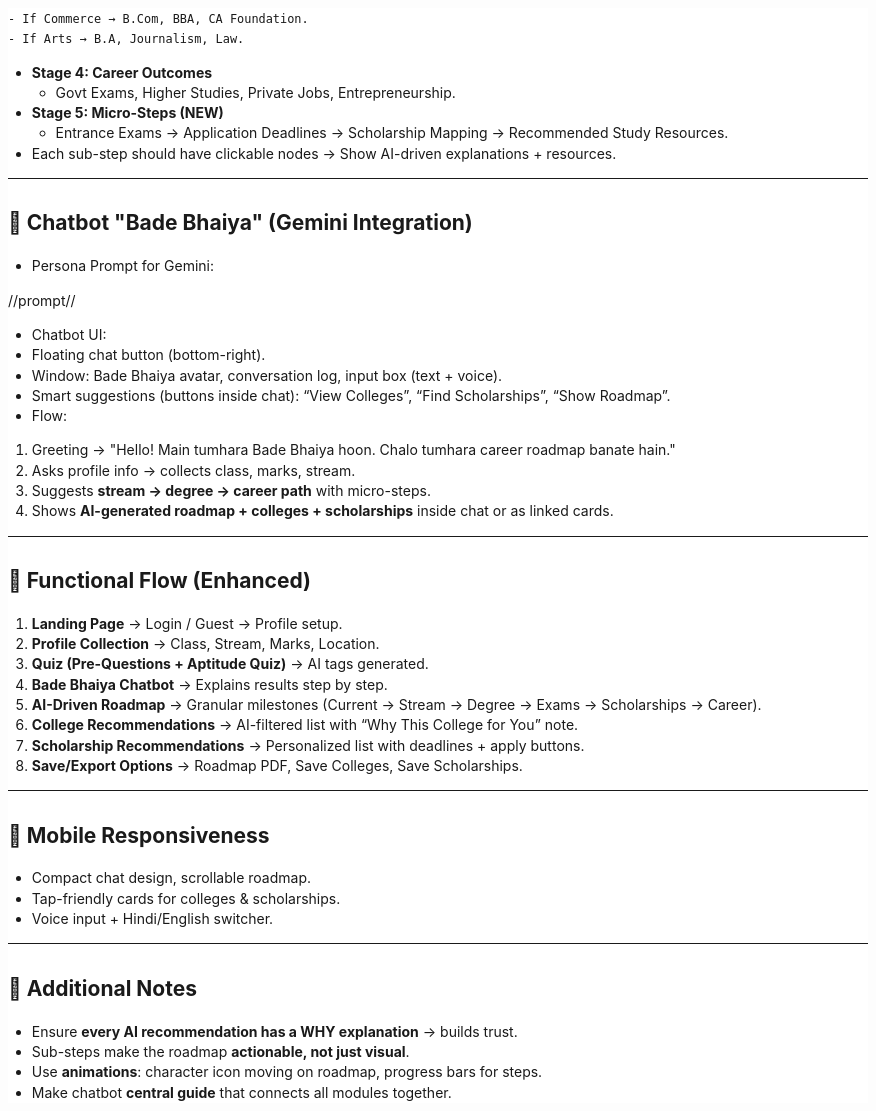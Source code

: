     - If Commerce → B.Com, BBA, CA Foundation.  
    - If Arts → B.A, Journalism, Law.  
  - **Stage 4: Career Outcomes**
    - Govt Exams, Higher Studies, Private Jobs, Entrepreneurship.  
  - **Stage 5: Micro-Steps (NEW)**
    - Entrance Exams → Application Deadlines → Scholarship Mapping → Recommended Study Resources.  
- Each sub-step should have clickable nodes → Show AI-driven explanations + resources.  

---

## 💬 Chatbot "Bade Bhaiya" (Gemini Integration)
- Persona Prompt for Gemini:  


//prompt//

- Chatbot UI:
- Floating chat button (bottom-right).  
- Window: Bade Bhaiya avatar, conversation log, input box (text + voice).  
- Smart suggestions (buttons inside chat): “View Colleges”, “Find Scholarships”, “Show Roadmap”.  
- Flow:
1. Greeting → "Hello! Main tumhara Bade Bhaiya hoon. Chalo tumhara career roadmap banate hain."  
2. Asks profile info → collects class, marks, stream.  
3. Suggests **stream → degree → career path** with micro-steps.  
4. Shows **AI-generated roadmap + colleges + scholarships** inside chat or as linked cards.  

---

## 🔧 Functional Flow (Enhanced)
1. **Landing Page** → Login / Guest → Profile setup.  
2. **Profile Collection** → Class, Stream, Marks, Location.  
3. **Quiz (Pre-Questions + Aptitude Quiz)** → AI tags generated.  
4. **Bade Bhaiya Chatbot** → Explains results step by step.  
5. **AI-Driven Roadmap** → Granular milestones (Current → Stream → Degree → Exams → Scholarships → Career).  
6. **College Recommendations** → AI-filtered list with “Why This College for You” note.  
7. **Scholarship Recommendations** → Personalized list with deadlines + apply buttons.  
8. **Save/Export Options** → Roadmap PDF, Save Colleges, Save Scholarships.  

---

## 📱 Mobile Responsiveness
- Compact chat design, scrollable roadmap.  
- Tap-friendly cards for colleges & scholarships.  
- Voice input + Hindi/English switcher.  

---

## 🔹 Additional Notes
- Ensure **every AI recommendation has a WHY explanation** → builds trust.  
- Sub-steps make the roadmap **actionable, not just visual**.  
- Use **animations**: character icon moving on roadmap, progress bars for steps.  
- Make chatbot **central guide** that connects all modules together.  
